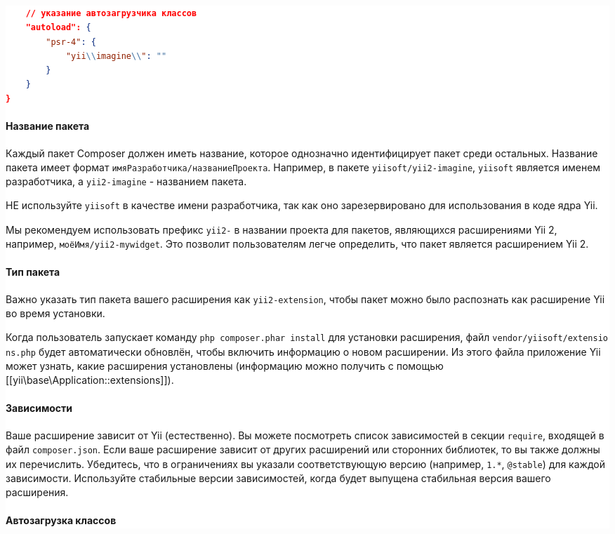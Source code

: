 ```json
    // указание автозагрузчика классов
    "autoload": {
        "psr-4": {
            "yii\\imagine\\": ""
        }
    }
}
```


#### Название пакета <span id="package-name"></span>

Каждый пакет Composer должен иметь название, которое однозначно идентифицирует пакет среди остальных. Название пакета
имеет формат `имяРазработчика/названиеПроекта`. Например, в пакете `yiisoft/yii2-imagine`, `yiisoft` является именем
разработчика, а `yii2-imagine` - названием пакета.

НЕ используйте `yiisoft` в качестве имени разработчика, так как оно зарезервировано для использования в коде ядра Yii.

Мы рекомендуем использовать префикс `yii2-` в названии проекта для пакетов, являющихся расширениями Yii 2, например,
`моёИмя/yii2-mywidget`. Это позволит пользователям легче определить, что пакет является расширением Yii 2.


#### Тип пакета <span id="package-type"></span>

Важно указать тип пакета вашего расширения как `yii2-extension`, чтобы пакет можно было распознать как расширение Yii во
время установки.

Когда пользователь запускает команду `php composer.phar install` для установки расширения, файл
`vendor/yiisoft/extensions.php` будет автоматически обновлён, чтобы включить информацию о новом расширении. Из этого
файла приложение Yii может узнать, какие расширения установлены (информацию можно получить с помощью
[[yii\base\Application::extensions]]).


#### Зависимости <span id="dependencies"></span>

Ваше расширение зависит от Yii (естественно). Вы можете посмотреть список зависимостей в секции `require`, входящей в
файл `composer.json`. Если ваше расширение зависит от других расширений или сторонних библиотек, то вы также должны их
перечислить. Убедитесь, что в ограничениях вы указали соответствующую версию (например, `1.*`, `@stable`) для каждой
зависимости. Используйте стабильные версии зависимостей, когда будет выпущена стабильная версия вашего расширения.


#### Автозагрузка классов <span id="class-autoloading"></span>
